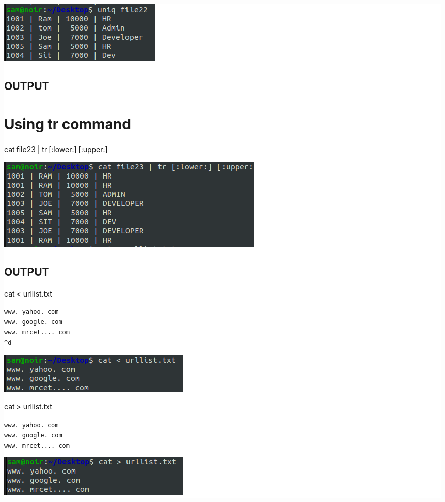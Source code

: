 ![image](./images/s52.png)

## OUTPUT

# Using tr command

cat file23 | tr [:lower:] [:upper:]

![image](./images/s53.png)

## OUTPUT

cat < urllist.txt

```
www. yahoo. com
www. google. com
www. mrcet.... com
^d
```

![image](./images/s54.png)

cat > urllist.txt

```
www. yahoo. com
www. google. com
www. mrcet.... com
```

![image](./images/s55.png)

